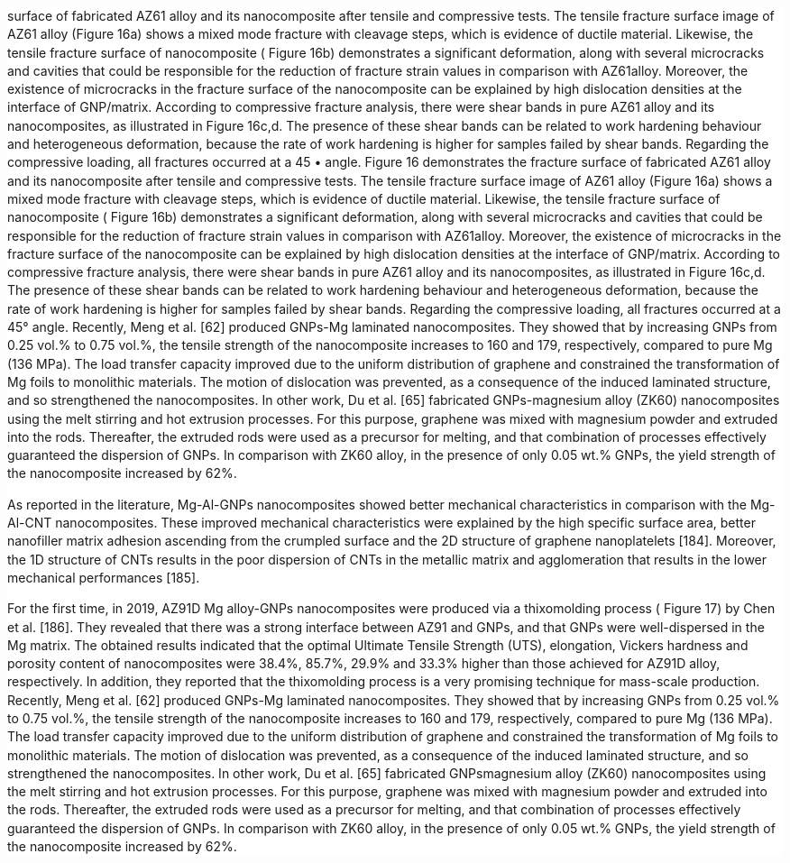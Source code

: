 surface of fabricated AZ61 alloy and its nanocomposite after tensile and compressive tests. The tensile fracture surface image of AZ61 alloy (Figure 16a) shows a mixed mode fracture with cleavage steps, which is evidence of ductile material. Likewise, the tensile fracture surface of nanocomposite ( Figure 16b) demonstrates a significant deformation, along with several microcracks and cavities that could be responsible for the reduction of fracture strain values in comparison with AZ61alloy. Moreover, the existence of microcracks in the fracture surface of the nanocomposite can be explained by high dislocation densities at the interface of GNP/matrix. According to compressive fracture analysis, there were shear bands in pure AZ61 alloy and its nanocomposites, as illustrated in Figure 16c,d. The presence of these shear bands can be related to work hardening behaviour and heterogeneous deformation, because the rate of work hardening is higher for samples failed by shear bands. Regarding the compressive loading, all fractures occurred at a 45 • angle.  Figure 16 demonstrates the fracture surface of fabricated AZ61 alloy and its nanocomposite after tensile and compressive tests. The tensile fracture surface image of AZ61 alloy (Figure 16a) shows a mixed mode fracture with cleavage steps, which is evidence of ductile material. Likewise, the tensile fracture surface of nanocomposite ( Figure 16b) demonstrates a significant deformation, along with several microcracks and cavities that could be responsible for the reduction of fracture strain values in comparison with AZ61alloy. Moreover, the existence of microcracks in the fracture surface of the nanocomposite can be explained by high dislocation densities at the interface of GNP/matrix. According to compressive fracture analysis, there were shear bands in pure AZ61 alloy and its nanocomposites, as illustrated in Figure 16c,d. The presence of these shear bands can be related to work hardening behaviour and heterogeneous deformation, because the rate of work hardening is higher for samples failed by shear bands. Regarding the compressive loading, all fractures occurred at a 45° angle.  Recently, Meng et al. [62] produced GNPs-Mg laminated nanocomposites. They showed that by increasing GNPs from 0.25 vol.% to 0.75 vol.%, the tensile strength of the nanocomposite increases to 160 and 179, respectively, compared to pure Mg (136 MPa). The load transfer capacity improved due to the uniform distribution of graphene and constrained the transformation of Mg foils to monolithic materials. The motion of dislocation was prevented, as a consequence of the induced laminated structure, and so strengthened the nanocomposites. In other work, Du et al. [65] fabricated GNPs-magnesium alloy (ZK60) nanocomposites using the melt stirring and hot extrusion processes. For this purpose, graphene was mixed with magnesium powder and extruded into the rods. Thereafter, the extruded rods were used as a precursor for melting, and that combination of processes effectively guaranteed the dispersion of GNPs. In comparison with ZK60 alloy, in the presence of only 0.05 wt.% GNPs, the yield strength of the nanocomposite increased by 62%.

As reported in the literature, Mg-Al-GNPs nanocomposites showed better mechanical characteristics in comparison with the Mg-Al-CNT nanocomposites. These improved mechanical characteristics were explained by the high specific surface area, better nanofiller matrix adhesion ascending from the crumpled surface and the 2D structure of graphene nanoplatelets [184]. Moreover, the 1D structure of CNTs results in the poor dispersion of CNTs in the metallic matrix and agglomeration that results in the lower mechanical performances [185].

For the first time, in 2019, AZ91D Mg alloy-GNPs nanocomposites were produced via a thixomolding process ( Figure 17) by Chen et al. [186]. They revealed that there was a strong interface between AZ91 and GNPs, and that GNPs were well-dispersed in the Mg matrix. The obtained results indicated that the optimal Ultimate Tensile Strength (UTS), elongation, Vickers hardness and porosity content of nanocomposites were 38.4%, 85.7%, 29.9% and 33.3% higher than those achieved for AZ91D alloy, respectively. In addition, they reported that the thixomolding process is a very promising technique for mass-scale production. Recently, Meng et al. [62] produced GNPs-Mg laminated nanocomposites. They showed that by increasing GNPs from 0.25 vol.% to 0.75 vol.%, the tensile strength of the nanocomposite increases to 160 and 179, respectively, compared to pure Mg (136 MPa). The load transfer capacity improved due to the uniform distribution of graphene and constrained the transformation of Mg foils to monolithic materials. The motion of dislocation was prevented, as a consequence of the induced laminated structure, and so strengthened the nanocomposites. In other work, Du et al. [65] fabricated GNPsmagnesium alloy (ZK60) nanocomposites using the melt stirring and hot extrusion processes. For this purpose, graphene was mixed with magnesium powder and extruded into the rods. Thereafter, the extruded rods were used as a precursor for melting, and that combination of processes effectively guaranteed the dispersion of GNPs. In comparison with ZK60 alloy, in the presence of only 0.05 wt.% GNPs, the yield strength of the nanocomposite increased by 62%.
